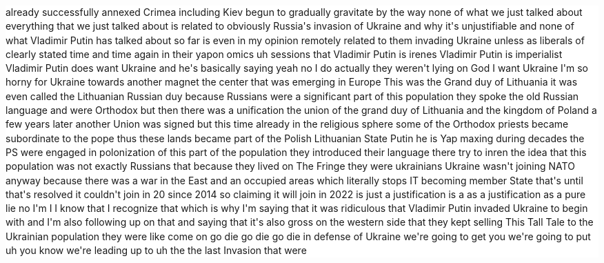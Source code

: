 already successfully annexed
Crimea including
Kiev begun to gradually gravitate by the
way none of what we just talked about
everything that we just talked about is
related to obviously Russia's invasion
of Ukraine and why it's
unjustifiable and none of what Vladimir
Putin has talked about so far is even in
my opinion remotely related to them
invading Ukraine unless as liberals of
clearly stated time and time
again in their yapon omics uh sessions
that Vladimir Putin is irenes Vladimir
Putin is imperialist Vladimir Putin does
want Ukraine and he's basically saying
yeah no I do actually they weren't lying
on God I want Ukraine I'm so horny for
Ukraine towards another magnet the
center that was emerging in
Europe This was the Grand duy of
Lithuania it was even called the
Lithuanian Russian duy
because Russians were a significant part
of this population they spoke the old
Russian language and were
Orthodox but then there was a
unification the union of the grand duy
of Lithuania and the kingdom of
Poland a few years later another Union
was
signed but this time already in the
religious
sphere some of the Orthodox priests
became subordinate to the pope thus
these lands became part of the Polish
Lithuanian State Putin he is Yap maxing
during decades the PS were engaged in
polonization of this part of the
population they introduced their
language there try to inren the idea
that this population was not exactly
Russians that because they lived on The
Fringe they were
ukrainians Ukraine wasn't joining NATO
anyway because there was a war in the
East and an occupied areas which
literally stops IT becoming member State
that's until that's resolved it couldn't
join in 20 since 2014 so claiming it
will join in 2022 is just a
justification is a as a justification as
a pure lie no I'm I I know that I
recognize that which is why I'm saying
that it was ridiculous that Vladimir
Putin invaded Ukraine to begin with and
I'm also following up on that and saying
that it's also gross on the western side
that they kept selling This Tall Tale to
the Ukrainian population they were like
come on go die go die go die in defense
of Ukraine we're going to get you we're
going to put uh you know we're leading
up to uh the the last Invasion that were